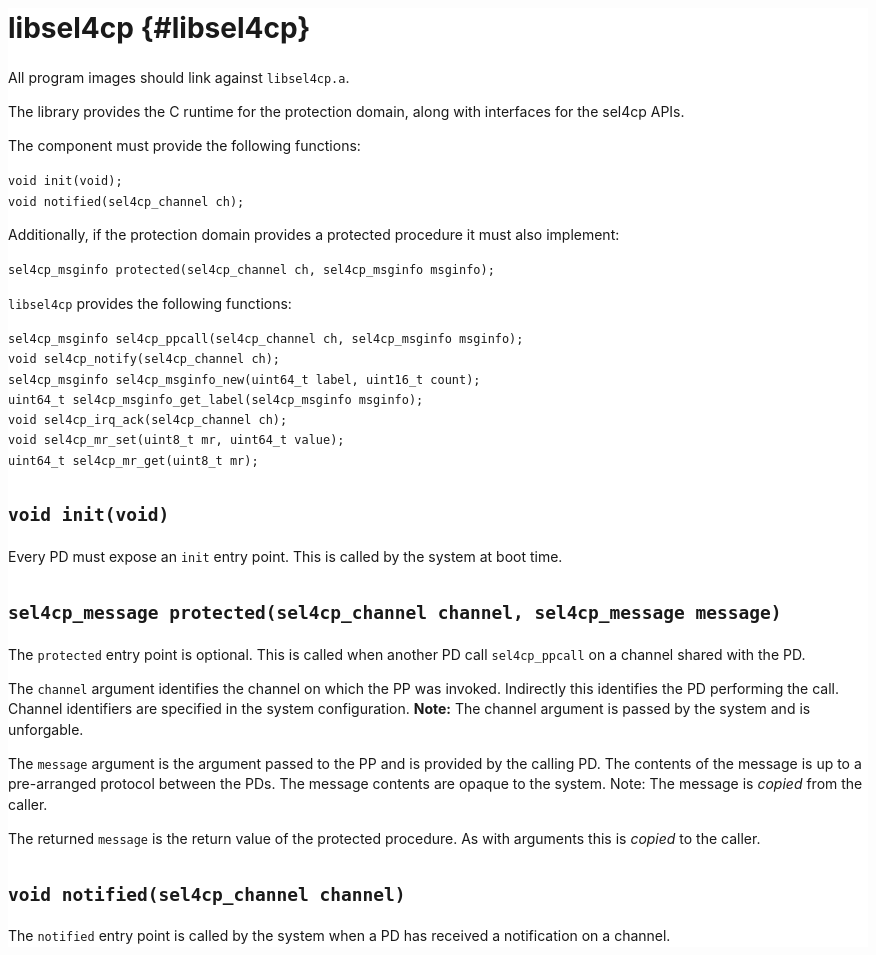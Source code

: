 # libsel4cp {#libsel4cp}

All program images should link against `libsel4cp.a`.

The library provides the C runtime for the protection domain, along with interfaces for the sel4cp APIs.

The component must provide the following functions:

    void init(void);
    void notified(sel4cp_channel ch);

Additionally, if the protection domain provides a protected procedure it must also implement:

    sel4cp_msginfo protected(sel4cp_channel ch, sel4cp_msginfo msginfo);

`libsel4cp` provides the following functions:

    sel4cp_msginfo sel4cp_ppcall(sel4cp_channel ch, sel4cp_msginfo msginfo);
    void sel4cp_notify(sel4cp_channel ch);
    sel4cp_msginfo sel4cp_msginfo_new(uint64_t label, uint16_t count);
    uint64_t sel4cp_msginfo_get_label(sel4cp_msginfo msginfo);
    void sel4cp_irq_ack(sel4cp_channel ch);
    void sel4cp_mr_set(uint8_t mr, uint64_t value);
    uint64_t sel4cp_mr_get(uint8_t mr);


## `void init(void)`

Every PD must expose an `init` entry point.
This is called by the system at boot time.

## `sel4cp_message protected(sel4cp_channel channel, sel4cp_message message)`

The `protected` entry point is optional.
This is called when another PD call `sel4cp_ppcall` on a channel shared with the PD.

The `channel` argument identifies the channel on which the PP was invoked.
Indirectly this identifies the PD performing the call.
Channel identifiers are specified in the system configuration.
**Note:** The channel argument is passed by the system and is unforgable.

The `message` argument is the argument passed to the PP and is provided by the calling PD.
The contents of the message is up to a pre-arranged protocol between the PDs.
The message contents are opaque to the system.
Note: The message is *copied* from the caller.

The returned `message` is the return value of the protected procedure.
As with arguments this is *copied* to the caller.

## `void notified(sel4cp_channel channel)`

The `notified` entry point is called by the system when a PD has received a notification on a channel.
